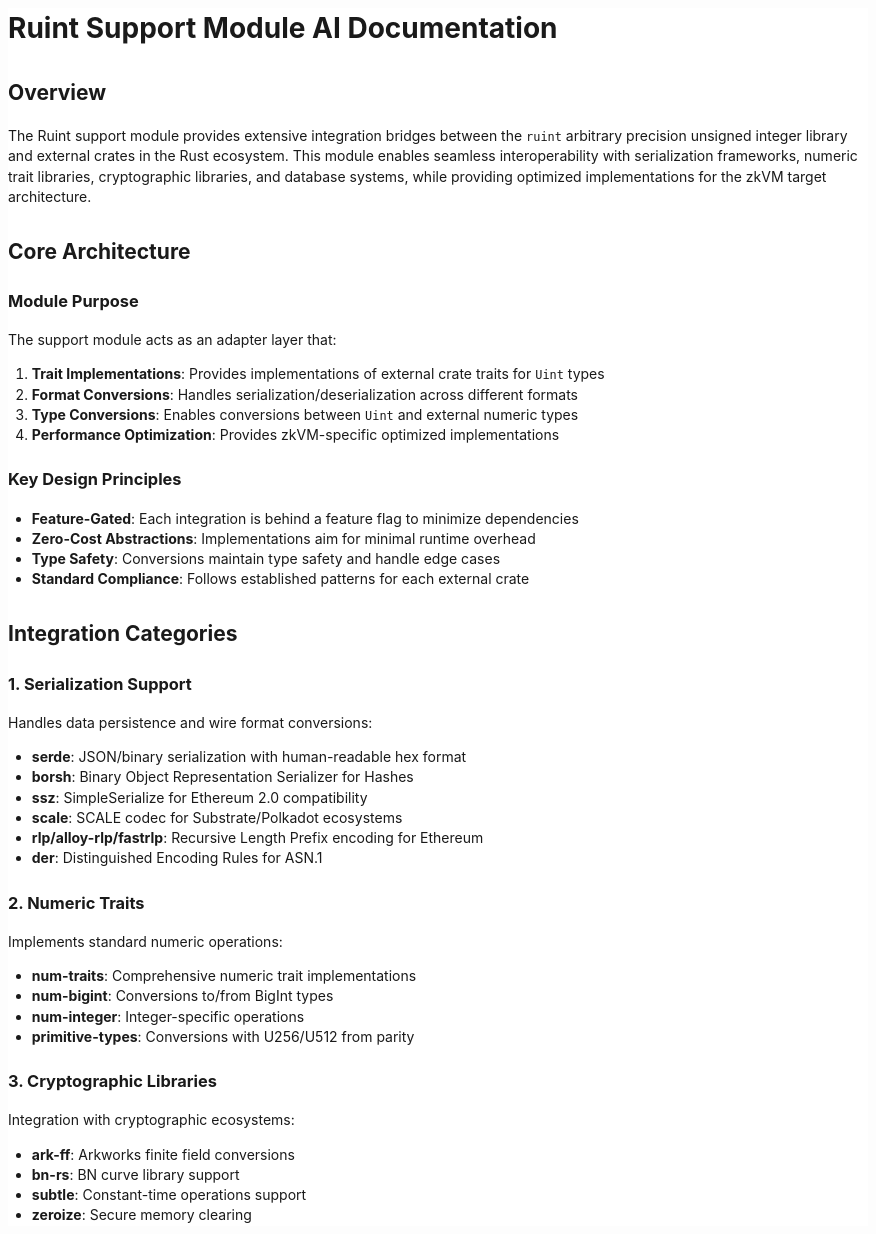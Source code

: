 # Ruint Support Module AI Documentation

## Overview
The Ruint support module provides extensive integration bridges between the `ruint` arbitrary precision unsigned integer library and external crates in the Rust ecosystem. This module enables seamless interoperability with serialization frameworks, numeric trait libraries, cryptographic libraries, and database systems, while providing optimized implementations for the zkVM target architecture.

## Core Architecture

### Module Purpose
The support module acts as an adapter layer that:
1. **Trait Implementations**: Provides implementations of external crate traits for `Uint` types
2. **Format Conversions**: Handles serialization/deserialization across different formats
3. **Type Conversions**: Enables conversions between `Uint` and external numeric types
4. **Performance Optimization**: Provides zkVM-specific optimized implementations

### Key Design Principles
- **Feature-Gated**: Each integration is behind a feature flag to minimize dependencies
- **Zero-Cost Abstractions**: Implementations aim for minimal runtime overhead
- **Type Safety**: Conversions maintain type safety and handle edge cases
- **Standard Compliance**: Follows established patterns for each external crate

## Integration Categories

### 1. Serialization Support
Handles data persistence and wire format conversions:
- **serde**: JSON/binary serialization with human-readable hex format
- **borsh**: Binary Object Representation Serializer for Hashes
- **ssz**: SimpleSerialize for Ethereum 2.0 compatibility
- **scale**: SCALE codec for Substrate/Polkadot ecosystems
- **rlp/alloy-rlp/fastrlp**: Recursive Length Prefix encoding for Ethereum
- **der**: Distinguished Encoding Rules for ASN.1

### 2. Numeric Traits
Implements standard numeric operations:
- **num-traits**: Comprehensive numeric trait implementations
- **num-bigint**: Conversions to/from BigInt types
- **num-integer**: Integer-specific operations
- **primitive-types**: Conversions with U256/U512 from parity

### 3. Cryptographic Libraries
Integration with cryptographic ecosystems:
- **ark-ff**: Arkworks finite field conversions
- **bn-rs**: BN curve library support
- **subtle**: Constant-time operations support
- **zeroize**: Secure memory clearing

